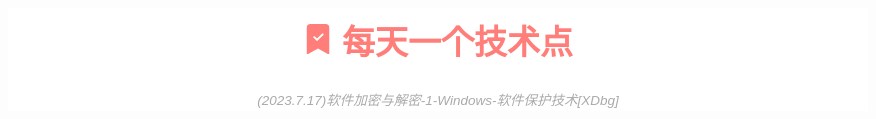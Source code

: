 <style type="text/css">
/*提示：如果你看到了这行文字，那说明您的预览器不支持内嵌 CSS 代码，请使用 VSCode 阅读本 Markdown 文件*/

body{font-size:15px;color:#333;background:#fff;font-family:Helvetica, Arial, "PingFang SC", "Microsoft YaHei", "WenQuanYi Micro Hei", "tohoma,sans-serif";margin:0;padding:10%}h1{font-size:2.2em;font-weight:700;line-height:1.1;padding-top:16px;margin-bottom:4px}h2, h3, h4, h5, h6{line-height:1.5em;margin-top:2.2em;margin-bottom:4px}h2{color:#ffffff !important;background-color:#ff9b98;border-left:12px solid #FF7E79;padding :1px 1px 1px 20px}h3{font-weight:700;font-size:1.2em;line-height:1.4;margin:10px 0 5px;padding-top:10px}h4{font-weight:700;text-transform:uppercase;font-size:1.1em;line-height:1.4;margin:10px 0 5px;padding-top:10px}h5, h6{font-size:.9em}h5{font-weight:bold;text-transform:uppercase}h6{font-weight:normal;color:#AAA}img{width:100%;border-radius:5px;display:block;margin-bottom:15px;height:auto}dl, ol, ul{margin-top:12px;margin-bottom:20px;padding-left:5%;line-height:1.8}p{margin:0 0 20px;padding:0;line-height:1.8}a{color:#f22f27;text-decoration:none}a:hover{color:#f55852;text-decoration:underline}a:focus{outline-offset:-2px}blockquote{font-size:1em;font-style:normal;padding:30px 38px;margin:0 0 15px;position:relative;line-height:1.8;text-indent:0;border:none;color:#888}blockquote:before{content:"“";left:12px;top:0;color:#E0E0E0;font-size:4em;font-family:Arial, serif;line-height:1em;font-weight:700;position:absolute}blockquote:after{content:"”";right:12px;bottom:-26px;color:#E0E0E0;font-size:4em;font-family:Arial, serif;line-height:1em;font-weight:700;position:absolute;bottom:-31px}strong, dfn{font-weight:700}em, dfn{font-style:italic;font-weight:400}del{text-decoration:line-through}pre{margin:0 0 10px;font-size:13px;line-height:1.42857;word-break:break-all;word-wrap:break-word;border-radius:4px;white-space:pre-wrap;display:block;background:#f8f8f8;padding:10px 20px;border:none;margin-bottom:25px;color:#666;font-family:Courier, sans-serif}code{color:#c7254e;background-color:#f9f2f4;border-radius:4px;font-family:Menlo, Monaco, Consolas, "Courier New", monospace;padding:2px 4px;font-size:90%}p>code{color:#c7264e;background-color:#f9f2f4;font-size:.95em;border-radius:3px;-moz-border-radius:3px;-webkit-border-radius:3px}figure{margin:1em 0}figcaption{font-size:0.75em;padding:0.5em 2em;margin-bottom:2em}figure img{margin-bottom:0px}hr{border:0;height:1px;background:#333;background-image:linear-gradient(to right, #ccc, #333, #ccc)}ol p, ul p{margin-bottom:0px}li{margin-bottom:0.75em;margin-top:0.75em}ol#footnotes{font-size:0.95em;padding-top:1em;margin-top:1em;margin-left:0;border-top:1px solid #eaeaea;counter-reset:footer-counter;list-style:none;color:#555;padding-left:5%;margin:20px 0}ol#footnotes li{margin-bottom:10px;margin-left:16px;font-weight:400;line-height:2;list-style-type:none}ol#footnotes li:before{content:counter(footer-counter) ". ";counter-increment:footer-counter;font-weight:800;font-size:.95em}@keyframes highfade{0%{background-color:none}20%{background-color:yellow}100%{background-color:none}}@-webkit-keyframes highfade{0%{background-color:none}20%{background-color:yellow}100%{background-color:none}}a:target, ol#footnotes li:target, sup a:target{animation-name:highfade;animation-duration:2s;animation-iteration-count:1;animation-timing-function:ease-in-out;-webkit-animation-name:highfade;-webkit-animation-duration:2s;-webkit-animation-iteration-count:1;-webkit-animation-timing-function:ease-in-out}a:target{border:0;outline:0}animation-iteration-count:1;-webkit-animation-timing-function:ease-in-out}a:target{border:0;outline:0}tion-iteration-count:1;-webkit-animation-timing-function:ease-in-out}a:target{border:0;outline:0}
</style>
<div align="center">
<h1><font  color="#ff7e79"><svg xmlns="http://www.w3.org/2000/svg" width="30" height="30" fill="currentColor" class="bi bi-bookmark-check-fill" viewBox="0 0 16 16">
  <path fill-rule="evenodd" d="M2 15.5V2a2 2 0 0 1 2-2h8a2 2 0 0 1 2 2v13.5a.5.5 0 0 1-.74.439L8 13.069l-5.26 2.87A.5.5 0 0 1 2 15.5zm8.854-9.646a.5.5 0 0 0-.708-.708L7.5 7.793 6.354 6.646a.5.5 0 1 0-.708.708l1.5 1.5a.5.5 0 0 0 .708 0l3-3z"/>
</svg>
每天一个技术点</font>
</h1>
<h6>
(2023.7.17)软件加密与解密-1-Windows-软件保护技术[XDbg]
</h6>
</div>
